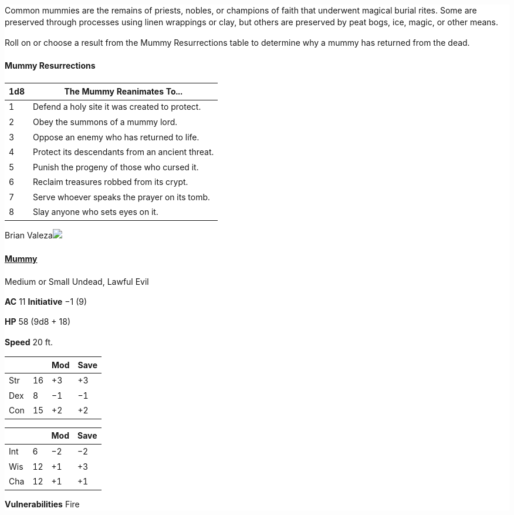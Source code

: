 Common mummies are the remains of priests, nobles, or champions of faith that underwent magical burial rites. Some are preserved through processes using linen wrappings or clay, but others are preserved by peat bogs, ice, magic, or other means.

Roll on or choose a result from the Mummy Resurrections table to determine why a mummy has returned from the dead.

#### [](https://www.dndbeyond.com/sources/dnd/mm-2024/monsters-m#MummyResurrections)Mummy Resurrections
|1d8|The Mummy Reanimates To...|
|---|---|
|1|Defend a holy site it was created to protect.|
|2|Obey the summons of a mummy lord.|
|3|Oppose an enemy who has returned to life.|
|4|Protect its descendants from an ancient threat.|
|5|Punish the progeny of those who cursed it.|
|6|Reclaim treasures robbed from its crypt.|
|7|Serve whoever speaks the prayer on its tomb.|
|8|Slay anyone who sets eyes on it.|

Brian Valeza[![](https://media.dndbeyond.com/compendium-images/mm/hAxSwXnO1TSUruhZ/13-021.mummy.png)](https://media.dndbeyond.com/compendium-images/mm/hAxSwXnO1TSUruhZ/13-021.mummy.png)

#### [](https://www.dndbeyond.com/sources/dnd/mm-2024/monsters-m#MummyStatBlock)[Mummy](https://www.dndbeyond.com/monsters/5195135-mummy)

Medium or Small Undead, Lawful Evil

**AC** 11 **Initiative** −1 (9)

**HP** 58 (9d8 + 18)

**Speed** 20 ft.

|||Mod|Save|
|---|---|---|---|
|Str|16|+3|+3|
|Dex|8|−1|−1|
|Con|15|+2|+2|

|||Mod|Save|
|---|---|---|---|
|Int|6|−2|−2|
|Wis|12|+1|+3|
|Cha|12|+1|+1|

**Vulnerabilities** Fire

